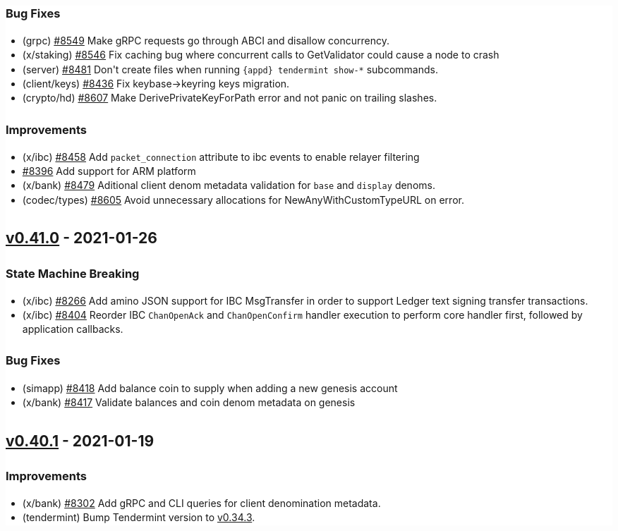 ### Bug Fixes

* (grpc) [\#8549](https://github.com/reapchain/cosmos-sdk/pull/8549) Make gRPC requests go through ABCI and disallow concurrency.
* (x/staking) [\#8546](https://github.com/reapchain/cosmos-sdk/pull/8546) Fix caching bug where concurrent calls to GetValidator could cause a node to crash
* (server) [\#8481](https://github.com/reapchain/cosmos-sdk/pull/8481) Don't create files when running `{appd} tendermint show-*` subcommands.
* (client/keys) [\#8436](https://github.com/reapchain/cosmos-sdk/pull/8436) Fix keybase->keyring keys migration.
* (crypto/hd) [\#8607](https://github.com/reapchain/cosmos-sdk/pull/8607) Make DerivePrivateKeyForPath error and not panic on trailing slashes.

### Improvements

* (x/ibc) [\#8458](https://github.com/reapchain/cosmos-sdk/pull/8458) Add `packet_connection` attribute to ibc events to enable relayer filtering
* [\#8396](https://github.com/reapchain/cosmos-sdk/pull/8396) Add support for ARM platform
* (x/bank) [\#8479](https://github.com/reapchain/cosmos-sdk/pull/8479) Aditional client denom metadata validation for `base` and `display` denoms.
* (codec/types) [\#8605](https://github.com/reapchain/cosmos-sdk/pull/8605) Avoid unnecessary allocations for NewAnyWithCustomTypeURL on error.

## [v0.41.0](https://github.com/reapchain/cosmos-sdk/releases/tag/v0.41.0) - 2021-01-26

### State Machine Breaking

* (x/ibc) [\#8266](https://github.com/reapchain/cosmos-sdk/issues/8266) Add amino JSON support for IBC MsgTransfer in order to support Ledger text signing transfer transactions.
* (x/ibc) [\#8404](https://github.com/reapchain/cosmos-sdk/pull/8404) Reorder IBC `ChanOpenAck` and `ChanOpenConfirm` handler execution to perform core handler first, followed by application callbacks.

### Bug Fixes

* (simapp) [\#8418](https://github.com/reapchain/cosmos-sdk/pull/8418) Add balance coin to supply when adding a new genesis account
* (x/bank) [\#8417](https://github.com/reapchain/cosmos-sdk/pull/8417) Validate balances and coin denom metadata on genesis

## [v0.40.1](https://github.com/reapchain/cosmos-sdk/releases/tag/v0.40.1) - 2021-01-19

### Improvements

* (x/bank) [\#8302](https://github.com/reapchain/cosmos-sdk/issues/8302) Add gRPC and CLI queries for client denomination metadata.
* (tendermint) Bump Tendermint version to [v0.34.3](https://github.com/reapchain/reapchain-core/releases/tag/v0.34.3).
